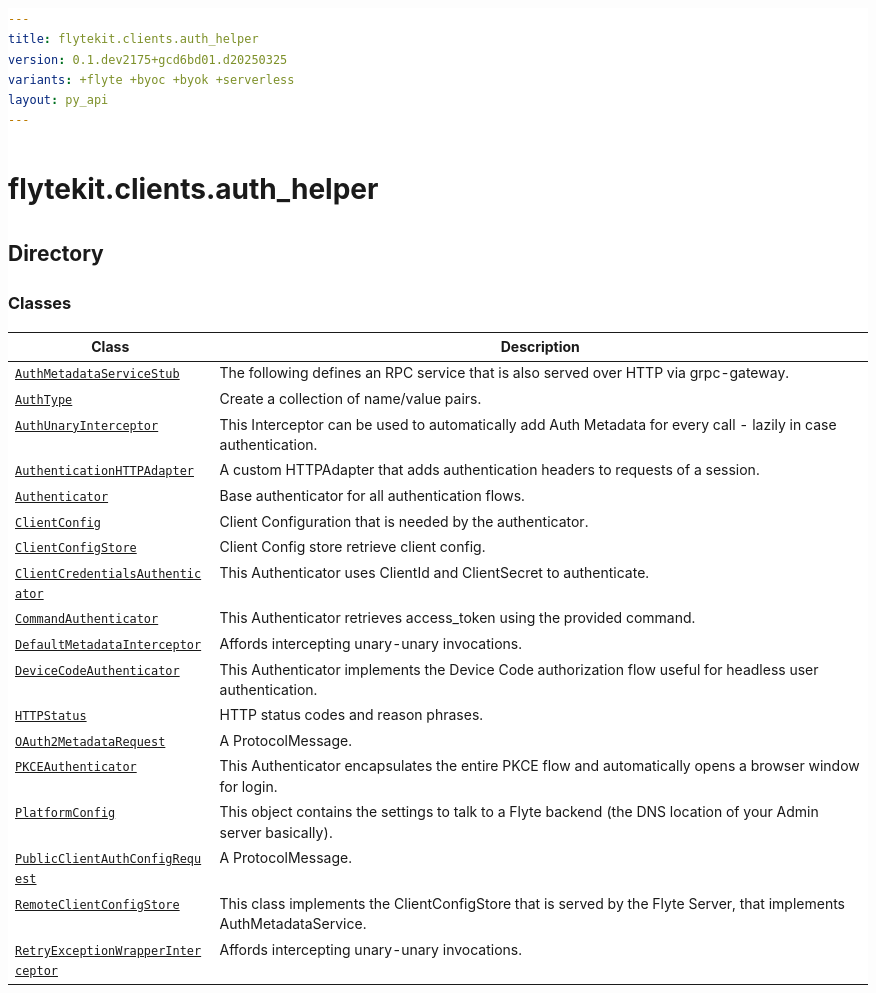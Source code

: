 ```yaml
---
title: flytekit.clients.auth_helper
version: 0.1.dev2175+gcd6bd01.d20250325
variants: +flyte +byoc +byok +serverless
layout: py_api
---
```


# flytekit.clients.auth_helper

## Directory

### Classes

| Class | Description |
|-|-|
| [`AuthMetadataServiceStub`](.././flytekit.clients.auth_helper#flytekitclientsauth_helperauthmetadataservicestub) | The following defines an RPC service that is also served over HTTP via grpc-gateway. |
| [`AuthType`](.././flytekit.clients.auth_helper#flytekitclientsauth_helperauthtype) | Create a collection of name/value pairs. |
| [`AuthUnaryInterceptor`](.././flytekit.clients.auth_helper#flytekitclientsauth_helperauthunaryinterceptor) | This Interceptor can be used to automatically add Auth Metadata for every call - lazily in case authentication. |
| [`AuthenticationHTTPAdapter`](.././flytekit.clients.auth_helper#flytekitclientsauth_helperauthenticationhttpadapter) | A custom HTTPAdapter that adds authentication headers to requests of a session. |
| [`Authenticator`](.././flytekit.clients.auth_helper#flytekitclientsauth_helperauthenticator) | Base authenticator for all authentication flows. |
| [`ClientConfig`](.././flytekit.clients.auth_helper#flytekitclientsauth_helperclientconfig) | Client Configuration that is needed by the authenticator. |
| [`ClientConfigStore`](.././flytekit.clients.auth_helper#flytekitclientsauth_helperclientconfigstore) | Client Config store retrieve client config. |
| [`ClientCredentialsAuthenticator`](.././flytekit.clients.auth_helper#flytekitclientsauth_helperclientcredentialsauthenticator) | This Authenticator uses ClientId and ClientSecret to authenticate. |
| [`CommandAuthenticator`](.././flytekit.clients.auth_helper#flytekitclientsauth_helpercommandauthenticator) | This Authenticator retrieves access_token using the provided command. |
| [`DefaultMetadataInterceptor`](.././flytekit.clients.auth_helper#flytekitclientsauth_helperdefaultmetadatainterceptor) | Affords intercepting unary-unary invocations. |
| [`DeviceCodeAuthenticator`](.././flytekit.clients.auth_helper#flytekitclientsauth_helperdevicecodeauthenticator) | This Authenticator implements the Device Code authorization flow useful for headless user authentication. |
| [`HTTPStatus`](.././flytekit.clients.auth_helper#flytekitclientsauth_helperhttpstatus) | HTTP status codes and reason phrases. |
| [`OAuth2MetadataRequest`](.././flytekit.clients.auth_helper#flytekitclientsauth_helperoauth2metadatarequest) | A ProtocolMessage. |
| [`PKCEAuthenticator`](.././flytekit.clients.auth_helper#flytekitclientsauth_helperpkceauthenticator) | This Authenticator encapsulates the entire PKCE flow and automatically opens a browser window for login. |
| [`PlatformConfig`](.././flytekit.clients.auth_helper#flytekitclientsauth_helperplatformconfig) | This object contains the settings to talk to a Flyte backend (the DNS location of your Admin server basically). |
| [`PublicClientAuthConfigRequest`](.././flytekit.clients.auth_helper#flytekitclientsauth_helperpublicclientauthconfigrequest) | A ProtocolMessage. |
| [`RemoteClientConfigStore`](.././flytekit.clients.auth_helper#flytekitclientsauth_helperremoteclientconfigstore) | This class implements the ClientConfigStore that is served by the Flyte Server, that implements AuthMetadataService. |
| [`RetryExceptionWrapperInterceptor`](.././flytekit.clients.auth_helper#flytekitclientsauth_helperretryexceptionwrapperinterceptor) | Affords intercepting unary-unary invocations. |

